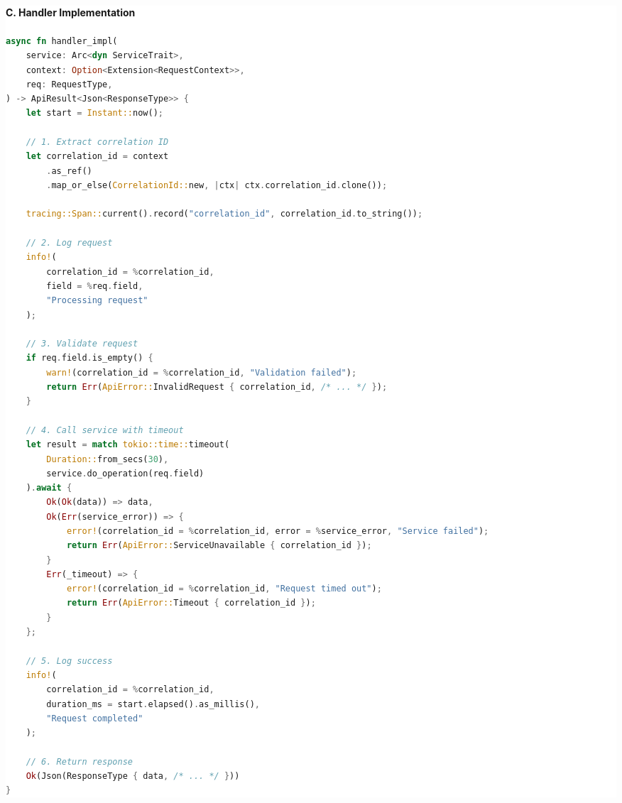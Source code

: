 #### C. Handler Implementation
```rust
async fn handler_impl(
    service: Arc<dyn ServiceTrait>,
    context: Option<Extension<RequestContext>>,
    req: RequestType,
) -> ApiResult<Json<ResponseType>> {
    let start = Instant::now();

    // 1. Extract correlation ID
    let correlation_id = context
        .as_ref()
        .map_or_else(CorrelationId::new, |ctx| ctx.correlation_id.clone());

    tracing::Span::current().record("correlation_id", correlation_id.to_string());

    // 2. Log request
    info!(
        correlation_id = %correlation_id,
        field = %req.field,
        "Processing request"
    );

    // 3. Validate request
    if req.field.is_empty() {
        warn!(correlation_id = %correlation_id, "Validation failed");
        return Err(ApiError::InvalidRequest { correlation_id, /* ... */ });
    }

    // 4. Call service with timeout
    let result = match tokio::time::timeout(
        Duration::from_secs(30),
        service.do_operation(req.field)
    ).await {
        Ok(Ok(data)) => data,
        Ok(Err(service_error)) => {
            error!(correlation_id = %correlation_id, error = %service_error, "Service failed");
            return Err(ApiError::ServiceUnavailable { correlation_id });
        }
        Err(_timeout) => {
            error!(correlation_id = %correlation_id, "Request timed out");
            return Err(ApiError::Timeout { correlation_id });
        }
    };

    // 5. Log success
    info!(
        correlation_id = %correlation_id,
        duration_ms = start.elapsed().as_millis(),
        "Request completed"
    );

    // 6. Return response
    Ok(Json(ResponseType { data, /* ... */ }))
}
```
